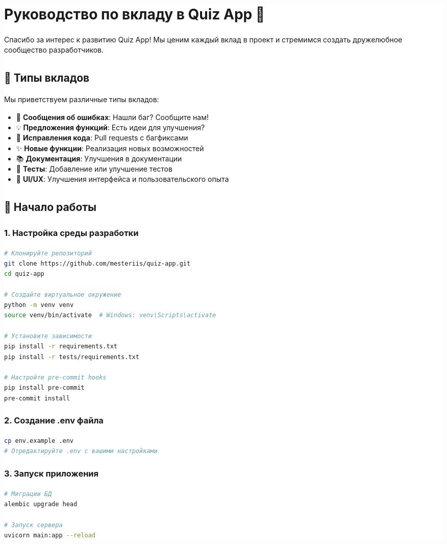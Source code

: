# Руководство по вкладу в Quiz App 🤝

Спасибо за интерес к развитию Quiz App! Мы ценим каждый вклад в проект и стремимся создать дружелюбное сообщество разработчиков.

## 🎯 Типы вкладов

Мы приветствуем различные типы вкладов:

- 🐛 **Сообщения об ошибках**: Нашли баг? Сообщите нам!
- 💡 **Предложения функций**: Есть идеи для улучшения?
- 🔧 **Исправления кода**: Pull requests с багфиксами
- ✨ **Новые функции**: Реализация новых возможностей
- 📚 **Документация**: Улучшения в документации
- 🧪 **Тесты**: Добавление или улучшение тестов
- 🎨 **UI/UX**: Улучшения интерфейса и пользовательского опыта

## 🚀 Начало работы

### 1. Настройка среды разработки

```bash
# Клонируйте репозиторий
git clone https://github.com/mesteriis/quiz-app.git
cd quiz-app

# Создайте виртуальное окружение
python -m venv venv
source venv/bin/activate  # Windows: venv\Scripts\activate

# Установите зависимости
pip install -r requirements.txt
pip install -r tests/requirements.txt

# Настройте pre-commit hooks
pip install pre-commit
pre-commit install
```

### 2. Создание .env файла

```bash
cp env.example .env
# Отредактируйте .env с вашими настройками
```

### 3. Запуск приложения

```bash
# Миграции БД
alembic upgrade head

# Запуск сервера
uvicorn main:app --reload
```
